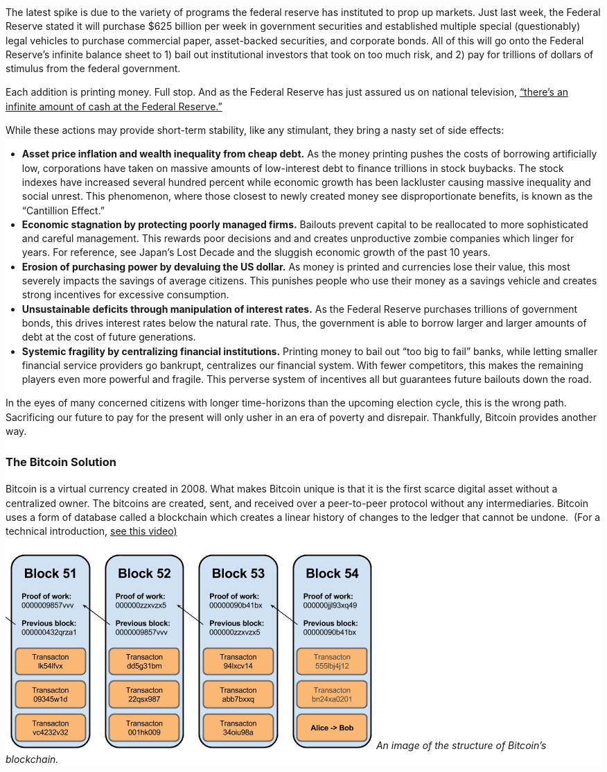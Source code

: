 The latest spike is due to the variety of programs the federal reserve has instituted to prop up markets. Just last week, the Federal Reserve stated it will purchase $625 billion per week in government securities and established multiple special (questionably) legal vehicles to purchase commercial paper, asset-backed securities, and corporate bonds. All of this will go onto the Federal Reserve’s infinite balance sheet to 1) bail out institutional investors that took on too much risk, and 2) pay for trillions of dollars of stimulus from the federal government. 

Each addition is printing money. Full stop. And as the Federal Reserve has just assured us on national television, [“there’s an infinite amount of cash at the Federal Reserve.”](https://twitter.com/Vis_in_numeris/status/1241905410157805568) 

While these actions may provide short-term stability, like any stimulant, they bring a nasty set of side effects:

*   **Asset price inflation and wealth inequality from cheap debt.** As the money printing pushes the costs of borrowing artificially low, corporations have taken on massive amounts of low-interest debt to finance trillions in stock buybacks. The stock indexes have increased several hundred percent while economic growth has been lackluster causing massive inequality and social unrest. This phenomenon, where those closest to newly created money see disproportionate benefits, is known as the “Cantillion Effect.”
*   **Economic stagnation by protecting poorly managed firms.** Bailouts prevent capital to be reallocated to more sophisticated and careful management. This rewards poor decisions and and creates unproductive zombie companies which linger for years. For reference, see Japan’s Lost Decade and the sluggish economic growth of the past 10 years.
*   **Erosion of purchasing power by devaluing the US dollar.** As money is printed and currencies lose their value, this most severely impacts the savings of average citizens. This punishes people who use their money as a savings vehicle and creates strong incentives for excessive consumption.
*   **Unsustainable deficits through manipulation of interest rates.** As the Federal Reserve purchases trillions of government bonds, this drives interest rates below the natural rate. Thus, the government is able to borrow larger and larger amounts of debt at the cost of future generations.
*   **Systemic fragility by centralizing financial institutions.** Printing money to bail out “too big to fail” banks, while letting smaller financial service providers go bankrupt, centralizes our financial system. With fewer competitors, this makes the remaining players even more powerful and fragile. This perverse system of incentives all but guarantees future bailouts down the road.

In the eyes of many concerned citizens with longer time-horizons than the upcoming election cycle, this is the wrong path. Sacrificing our future to pay for the present will only usher in an era of poverty and disrepair. Thankfully, Bitcoin provides another way.

### The Bitcoin Solution

Bitcoin is a virtual currency created in 2008. What makes Bitcoin unique is that it is the first scarce digital asset without a centralized owner. The bitcoins are created, sent, and received over a peer-to-peer protocol without any intermediaries. Bitcoin uses a form of database called a blockchain which creates a linear history of changes to the ledger that cannot be undone.  (For a technical introduction, [see this video)](https://youtu.be/bBC-nXj3Ng4)

![](/assets/images/2020/m4/cb5.png)
*An image of the structure of Bitcoin’s blockchain.*
